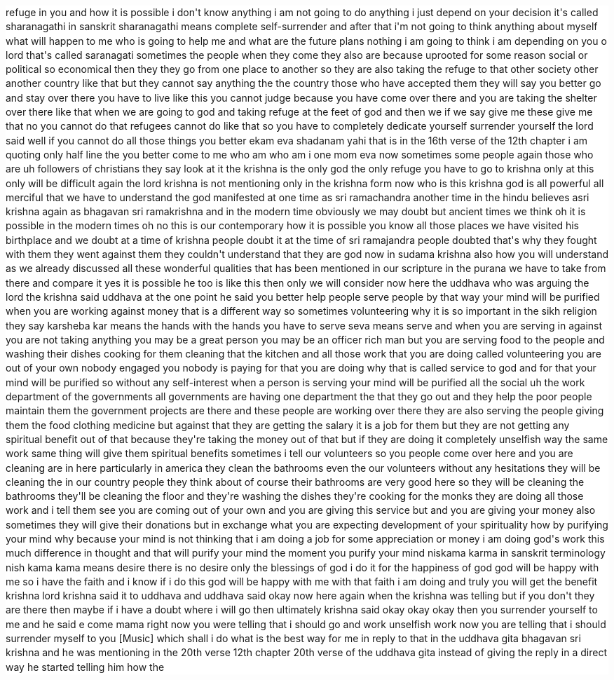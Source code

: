 refuge in you and how it is possible i don't know anything i am not going to do anything i just depend on your decision it's called sharanagathi in sanskrit sharanagathi means complete self-surrender and after that i'm not going to think anything about myself what will happen to me who is going to help me and what are the future plans nothing i am going to think i am depending on you o lord that's called saranagati sometimes the people when they come they also are because uprooted for some reason social or political so economical then they they go from one place to another so they are also taking the refuge to that other society other another country like that but they cannot say anything the the country those who have accepted them they will say you better go and stay over there you have to live like this you cannot judge because you have come over there and you are taking the shelter over there like that when we are going to god and taking refuge at the feet of god and then we if we say give me these give me that no you cannot do that refugees cannot do like that so you have to completely dedicate yourself surrender yourself the lord said well if you cannot do all those things you better ekam eva shadanam yahi that is in the 16th verse of the 12th chapter i am quoting only half line the you better come to me who am who am i one mom eva now sometimes some people again those who are uh followers of christians they say look at it the krishna is the only god the only refuge you have to go to krishna only at this only will be difficult again the lord krishna is not mentioning only in the krishna form now who is this krishna god is all powerful all merciful that we have to understand the god manifested at one time as sri ramachandra another time in the hindu believes asri krishna again as bhagavan sri ramakrishna and in the modern time obviously we may doubt but ancient times we think oh it is possible in the modern times oh no this is our contemporary how it is possible you know all those places we have visited his birthplace and we doubt at a time of krishna people doubt it at the time of sri ramajandra people doubted that's why they fought with them they went against them they couldn't understand that they are god now in sudama krishna also how you will understand as we already discussed all these wonderful qualities that has been mentioned in our scripture in the purana we have to take from there and compare it yes it is possible he too is like this then only we will consider now here the uddhava who was arguing the lord the krishna said uddhava at the one point he said you better help people serve people by that way your mind will be purified when you are working against money that is a different way so sometimes volunteering why it is so important in the sikh religion they say karsheba kar means the hands with the hands you have to serve seva means serve and when you are serving in against you are not taking anything you may be a great person you may be an officer rich man but you are serving food to the people and washing their dishes cooking for them cleaning that the kitchen and all those work that you are doing called volunteering you are out of your own nobody engaged you nobody is paying for that you are doing why that is called service to god and for that your mind will be purified so without any self-interest when a person is serving your mind will be purified all the social uh the work department of the governments all governments are having one department the that they go out and they help the poor people maintain them the government projects are there and these people are working over there they are also serving the people giving them the food clothing medicine but against that they are getting the salary it is a job for them but they are not getting any spiritual benefit out of that because they're taking the money out of that but if they are doing it completely unselfish way the same work same thing will give them spiritual benefits sometimes i tell our volunteers so you people come over here and you are cleaning are in here particularly in america they clean the bathrooms even the our volunteers without any hesitations they will be cleaning the in our country people they think about of course their bathrooms are very good here so they will be cleaning the bathrooms they'll be cleaning the floor and they're washing the dishes they're cooking for the monks they are doing all those work and i tell them see you are coming out of your own and you are giving this service but and you are giving your money also sometimes they will give their donations but in exchange what you are expecting development of your spirituality how by purifying your mind why because your mind is not thinking that i am doing a job for some appreciation or money i am doing god's work this much difference in thought and that will purify your mind the moment you purify your mind niskama karma in sanskrit terminology nish kama kama means desire there is no desire only the blessings of god i do it for the happiness of god god will be happy with me so i have the faith and i know if i do this god will be happy with me with that faith i am doing and truly you will get the benefit krishna lord krishna said it to uddhava and uddhava said okay now here again when the krishna was telling but if you don't they are there then maybe if i have a doubt where i will go then ultimately krishna said okay okay okay then you surrender yourself to me and he said e come mama right now you were telling that i should go and work unselfish work now you are telling that i should surrender myself to you [Music] which shall i do what is the best way for me in reply to that in the uddhava gita bhagavan sri krishna and he was mentioning in the 20th verse 12th chapter 20th verse of the uddhava gita instead of giving the reply in a direct way he started telling him how the